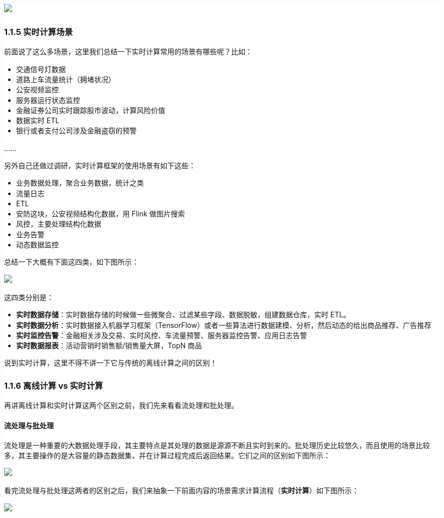 ![](http://zhisheng-blog.oss-cn-hangzhou.aliyuncs.com/img/2019-12-15-073733.png)


### 1.1.5 实时计算场景

前面说了这么多场景，这里我们总结一下实时计算常用的场景有哪些呢？比如：

+ 交通信号灯数据
+ 道路上车流量统计（拥堵状况）
+ 公安视频监控
+ 服务器运行状态监控
+ 金融证券公司实时跟踪股市波动，计算风险价值
+ 数据实时 ETL
+ 银行或者支付公司涉及金融盗窃的预警

……

另外自己还做过调研，实时计算框架的使用场景有如下这些：

+ 业务数据处理，聚合业务数据，统计之类
+ 流量日志
+ ETL
+ 安防这块，公安视频结构化数据，用 Flink 做图片搜索
+ 风控，主要处理结构化数据
+ 业务告警
+ 动态数据监控

总结一下大概有下面这四类，如下图所示：

![](https://zhisheng-blog.oss-cn-hangzhou.aliyuncs.com/images/zL93nD.jpg)

这四类分别是：

+ **实时数据存储**：实时数据存储的时候做一些微聚合、过滤某些字段、数据脱敏，组建数据仓库，实时 ETL。
+ **实时数据分析**：实时数据接入机器学习框架（TensorFlow）或者一些算法进行数据建模、分析，然后动态的给出商品推荐、广告推荐
+ **实时监控告警**：金融相关涉及交易、实时风控、车流量预警、服务器监控告警、应用日志告警
+ **实时数据报表**：活动营销时销售额/销售量大屏，TopN 商品

说到实时计算，这里不得不讲一下它与传统的离线计算之间的区别！


### 1.1.6 离线计算 vs 实时计算

再讲离线计算和实时计算这两个区别之前，我们先来看看流处理和批处理。

#### 流处理与批处理

流处理是一种重要的大数据处理手段，其主要特点是其处理的数据是源源不断且实时到来的。批处理历史比较悠久，而且使用的场景比较多，其主要操作的是大容量的静态数据集，并在计算过程完成后返回结果。它们之间的区别如下图所示：

![](http://zhisheng-blog.oss-cn-hangzhou.aliyuncs.com/img/2019-12-15-074541.png)

看完流处理与批处理这两者的区别之后，我们来抽象一下前面内容的场景需求计算流程（**实时计算**）如下图所示：

![](https://zhisheng-blog.oss-cn-hangzhou.aliyuncs.com/images/SrubtS.jpg)
